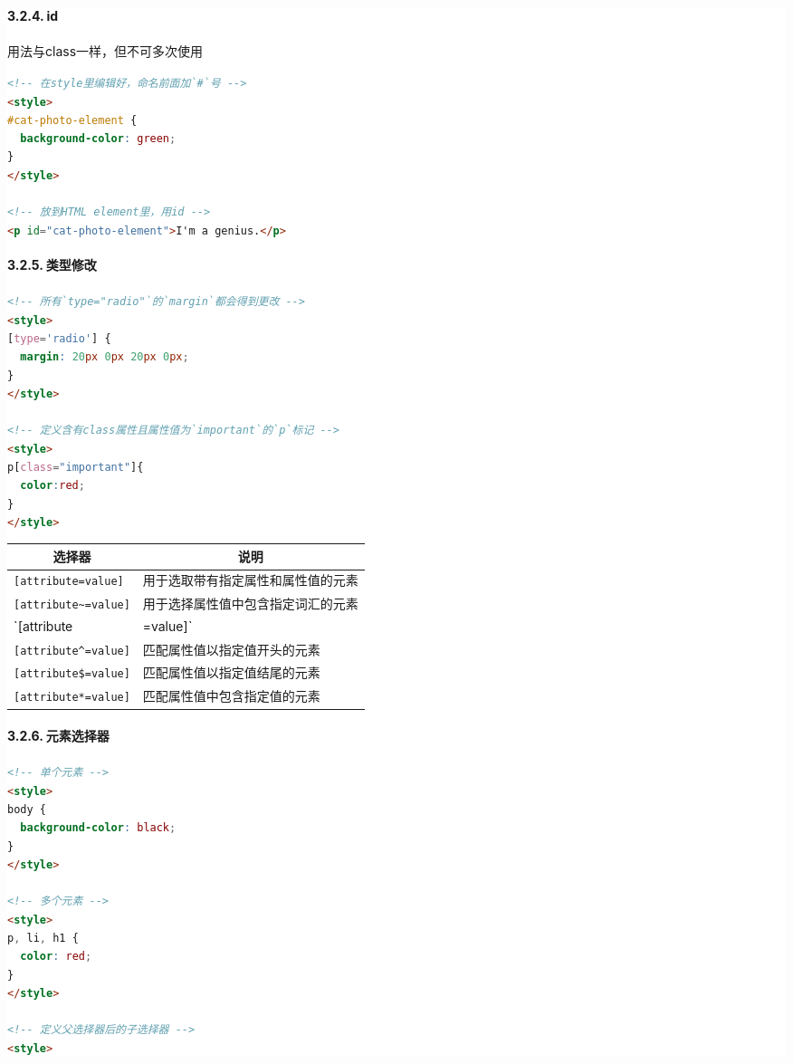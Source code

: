 #### 3.2.4. id

用法与class一样，但不可多次使用

```html
<!-- 在style里编辑好，命名前面加`#`号 -->
<style>
#cat-photo-element {
  background-color: green;
}
</style>

<!-- 放到HTML element里，用id -->
<p id="cat-photo-element">I'm a genius.</p>
```

#### 3.2.5. 类型修改

```html
<!-- 所有`type="radio"`的`margin`都会得到更改 -->
<style>
[type='radio'] {
  margin: 20px 0px 20px 0px;
}
</style>

<!-- 定义含有class属性且属性值为`important`的`p`标记 -->
<style>
p[class="important"]{
  color:red;
}
</style>
```

| 选择器               | 说明                                              |
|----------------------|-------------------------------------------------|
| `[attribute=value]`  | 用于选取带有指定属性和属性值的元素                |
| `[attribute~=value]` | 用于选择属性值中包含指定词汇的元素                |
| `[attribute|=value]` | 选取带有以指定值开头的属性值的元素，必须是整个单词 |
| `[attribute^=value]` | 匹配属性值以指定值开头的元素                      |
| `[attribute$=value]` | 匹配属性值以指定值结尾的元素                      |
| `[attribute*=value]` | 匹配属性值中包含指定值的元素                      |

#### 3.2.6. 元素选择器

```html
<!-- 单个元素 -->
<style>
body {
  background-color: black;
}
</style>

<!-- 多个元素 -->
<style>
p, li, h1 {
  color: red;
}
</style>

<!-- 定义父选择器后的子选择器 -->
<style>
```